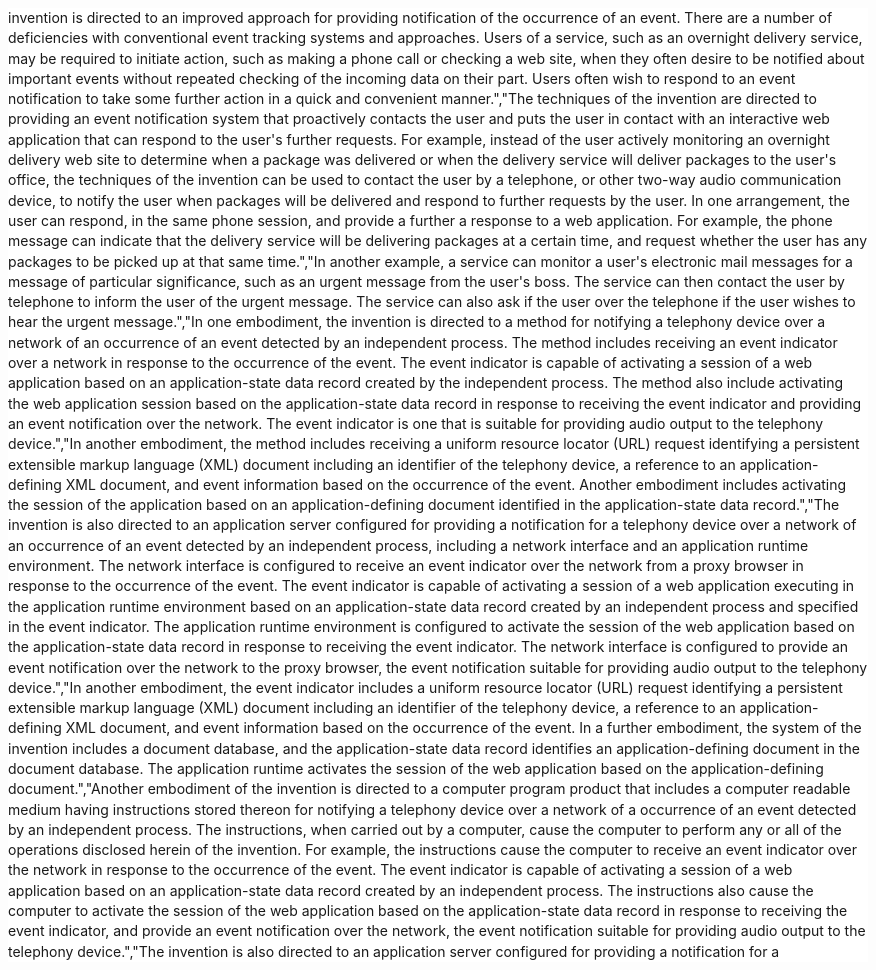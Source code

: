 invention is directed to an improved approach for providing notification of the occurrence of an event. There are a number of deficiencies with conventional event tracking systems and approaches. Users of a service, such as an overnight delivery service, may be required to initiate action, such as making a phone call or checking a web site, when they often desire to be notified about important events without repeated checking of the incoming data on their part. Users often wish to respond to an event notification to take some further action in a quick and convenient manner.","The techniques of the invention are directed to providing an event notification system that proactively contacts the user and puts the user in contact with an interactive web application that can respond to the user's further requests. For example, instead of the user actively monitoring an overnight delivery web site to determine when a package was delivered or when the delivery service will deliver packages to the user's office, the techniques of the invention can be used to contact the user by a telephone, or other two-way audio communication device, to notify the user when packages will be delivered and respond to further requests by the user. In one arrangement, the user can respond, in the same phone session, and provide a further a response to a web application. For example, the phone message can indicate that the delivery service will be delivering packages at a certain time, and request whether the user has any packages to be picked up at that same time.","In another example, a service can monitor a user's electronic mail messages for a message of particular significance, such as an urgent message from the user's boss. The service can then contact the user by telephone to inform the user of the urgent message. The service can also ask if the user over the telephone if the user wishes to hear the urgent message.","In one embodiment, the invention is directed to a method for notifying a telephony device over a network of an occurrence of an event detected by an independent process. The method includes receiving an event indicator over a network in response to the occurrence of the event. The event indicator is capable of activating a session of a web application based on an application-state data record created by the independent process. The method also include activating the web application session based on the application-state data record in response to receiving the event indicator and providing an event notification over the network. The event indicator is one that is suitable for providing audio output to the telephony device.","In another embodiment, the method includes receiving a uniform resource locator (URL) request identifying a persistent extensible markup language (XML) document including an identifier of the telephony device, a reference to an application-defining XML document, and event information based on the occurrence of the event. Another embodiment includes activating the session of the application based on an application-defining document identified in the application-state data record.","The invention is also directed to an application server configured for providing a notification for a telephony device over a network of an occurrence of an event detected by an independent process, including a network interface and an application runtime environment. The network interface is configured to receive an event indicator over the network from a proxy browser in response to the occurrence of the event. The event indicator is capable of activating a session of a web application executing in the application runtime environment based on an application-state data record created by an independent process and specified in the event indicator. The application runtime environment is configured to activate the session of the web application based on the application-state data record in response to receiving the event indicator. The network interface is configured to provide an event notification over the network to the proxy browser, the event notification suitable for providing audio output to the telephony device.","In another embodiment, the event indicator includes a uniform resource locator (URL) request identifying a persistent extensible markup language (XML) document including an identifier of the telephony device, a reference to an application-defining XML document, and event information based on the occurrence of the event. In a further embodiment, the system of the invention includes a document database, and the application-state data record identifies an application-defining document in the document database. The application runtime activates the session of the web application based on the application-defining document.","Another embodiment of the invention is directed to a computer program product that includes a computer readable medium having instructions stored thereon for notifying a telephony device over a network of a occurrence of an event detected by an independent process. The instructions, when carried out by a computer, cause the computer to perform any or all of the operations disclosed herein of the invention. For example, the instructions cause the computer to receive an event indicator over the network in response to the occurrence of the event. The event indicator is capable of activating a session of a web application based on an application-state data record created by an independent process. The instructions also cause the computer to activate the session of the web application based on the application-state data record in response to receiving the event indicator, and provide an event notification over the network, the event notification suitable for providing audio output to the telephony device.","The invention is also directed to an application server configured for providing a notification for a